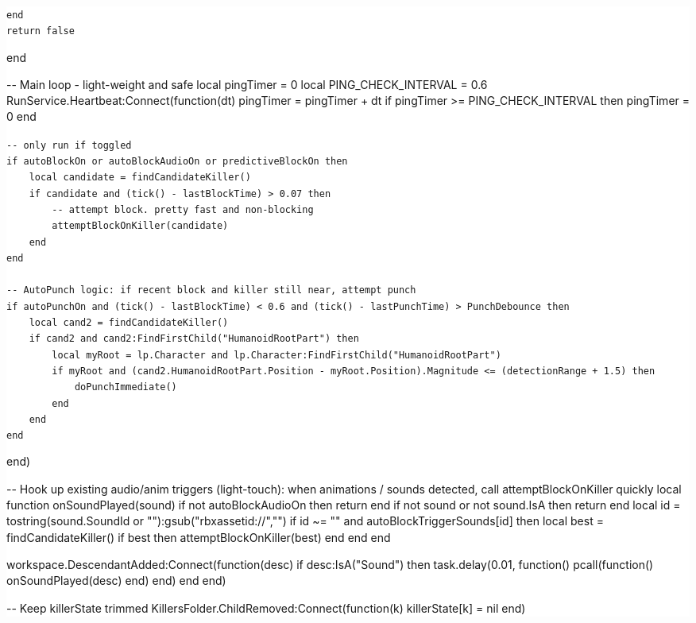     end
    return false
end

-- Main loop - light-weight and safe
local pingTimer = 0
local PING_CHECK_INTERVAL = 0.6
RunService.Heartbeat:Connect(function(dt)
    pingTimer = pingTimer + dt
    if pingTimer >= PING_CHECK_INTERVAL then
        pingTimer = 0
    end

    -- only run if toggled
    if autoBlockOn or autoBlockAudioOn or predictiveBlockOn then
        local candidate = findCandidateKiller()
        if candidate and (tick() - lastBlockTime) > 0.07 then
            -- attempt block. pretty fast and non-blocking
            attemptBlockOnKiller(candidate)
        end
    end

    -- AutoPunch logic: if recent block and killer still near, attempt punch
    if autoPunchOn and (tick() - lastBlockTime) < 0.6 and (tick() - lastPunchTime) > PunchDebounce then
        local cand2 = findCandidateKiller()
        if cand2 and cand2:FindFirstChild("HumanoidRootPart") then
            local myRoot = lp.Character and lp.Character:FindFirstChild("HumanoidRootPart")
            if myRoot and (cand2.HumanoidRootPart.Position - myRoot.Position).Magnitude <= (detectionRange + 1.5) then
                doPunchImmediate()
            end
        end
    end
end)

-- Hook up existing audio/anim triggers (light-touch): when animations / sounds detected, call attemptBlockOnKiller quickly
local function onSoundPlayed(sound)
    if not autoBlockAudioOn then return end
    if not sound or not sound.IsA then return end
    local id = tostring(sound.SoundId or ""):gsub("rbxassetid://","")
    if id ~= "" and autoBlockTriggerSounds[id] then
        local best = findCandidateKiller()
        if best then attemptBlockOnKiller(best) end
    end
end

workspace.DescendantAdded:Connect(function(desc)
    if desc:IsA("Sound") then
        task.delay(0.01, function() pcall(function() onSoundPlayed(desc) end) end)
    end
end)

-- Keep killerState trimmed
KillersFolder.ChildRemoved:Connect(function(k) killerState[k] = nil end)
